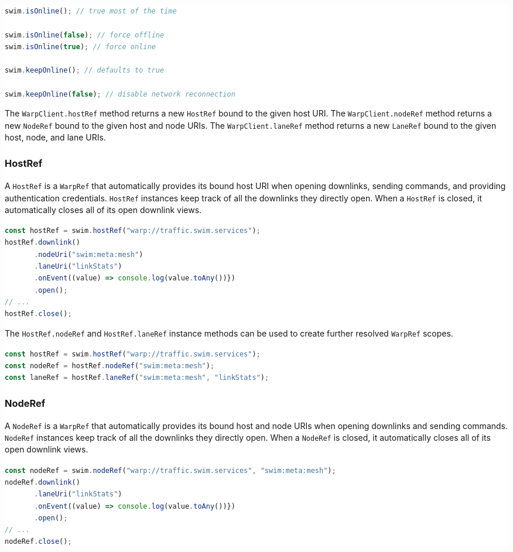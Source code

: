 ```typescript
swim.isOnline(); // true most of the time

swim.isOnline(false); // force offline
swim.isOnline(true); // force online

swim.keepOnline(); // defaults to true

swim.keepOnline(false); // disable network reconnection
```

The `WarpClient.hostRef` method returns a new `HostRef` bound to the given
host URI.   The `WarpClient.nodeRef` method returns a new `NodeRef` bound
to the given host and node URIs.  The `WarpClient.laneRef` method returns
a new `LaneRef` bound to the given host, node, and lane URIs.  

### HostRef

A `HostRef` is a `WarpRef` that automatically provides its bound host URI when
opening downlinks, sending commands, and providing authentication credentials.
`HostRef` instances keep track of all the downlinks they directly open.  When
a `HostRef` is closed, it automatically closes all of its open downlink views.

```typescript
const hostRef = swim.hostRef("warp://traffic.swim.services");
hostRef.downlink()
       .nodeUri("swim:meta:mesh")
       .laneUri("linkStats")
       .onEvent((value) => console.log(value.toAny())})
       .open();
// ...
hostRef.close();
```

The `HostRef.nodeRef` and `HostRef.laneRef` instance methods can be used to
create further resolved `WarpRef` scopes.

```typescript
const hostRef = swim.hostRef("warp://traffic.swim.services");
const nodeRef = hostRef.nodeRef("swim:meta:mesh");
const laneRef = hostRef.laneRef("swim:meta:mesh", "linkStats");
```

### NodeRef

A `NodeRef` is a `WarpRef` that automatically provides its bound host and node
URIs when opening downlinks and sending commands.  `NodeRef` instances keep
track of all the downlinks they directly open.  When a `NodeRef` is closed,
it automatically closes all of its open downlink views.

```typescript
const nodeRef = swim.nodeRef("warp://traffic.swim.services", "swim:meta:mesh");
nodeRef.downlink()
       .laneUri("linkStats")
       .onEvent((value) => console.log(value.toAny())})
       .open();
// ...
nodeRef.close();
```
